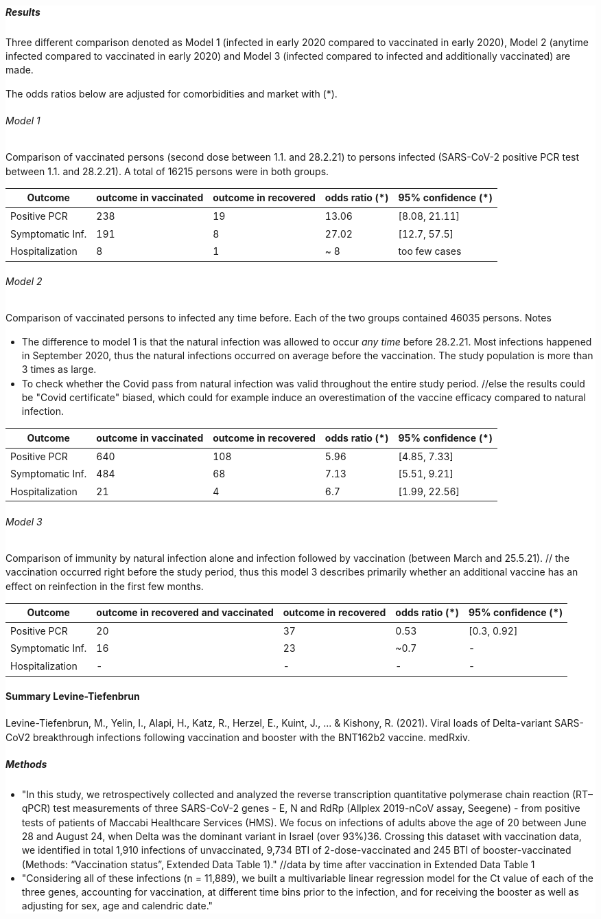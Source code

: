 ##### Results
Three different comparison denoted as Model 1 (infected in early 2020 compared to vaccinated in early 2020), Model 2 (anytime infected compared to vaccinated in early 2020) and Model 3 (infected compared to infected and additionally vaccinated) are made. 

The odds ratios below are adjusted for comorbidities and market with (*).

###### Model 1
Comparison of vaccinated persons (second dose between 1.1. and 28.2.21) to persons infected (SARS-CoV-2 positive PCR test between 1.1. and 28.2.21). A total of 16215 persons were in both groups.

Outcome  |  outcome in vaccinated | outcome in recovered  | odds ratio (*) | 95% confidence (*)
--|--|--|--|--
Positive PCR  | 238 | 19 | 13.06 | [8.08, 21.11]
Symptomatic Inf.  | 191 | 8 | 27.02 | [12.7, 57.5]
Hospitalization  | 8 | 1 | ~ 8 | too few cases

###### Model 2
Comparison of vaccinated persons to infected any time before. Each of the two groups contained 46035 persons. 
Notes
* The difference to model 1 is that the natural infection was allowed to occur *any time* before 28.2.21. Most infections happened in September 2020, thus the natural infections occurred on average before the vaccination. The study population is more than 3 times as large.
* To check whether the Covid pass from natural infection was valid throughout the entire study period. //else the results could be "Covid certificate" biased, which could for example induce an overestimation of the vaccine efficacy compared to natural infection.

Outcome  |  outcome in vaccinated | outcome in recovered  | odds ratio (*) | 95% confidence (*)
--|--|--|--|--
Positive PCR  | 640 | 108 |  5.96 | [4.85, 7.33]
Symptomatic Inf.  | 484 | 68 | 7.13 | [5.51, 9.21]
Hospitalization  | 21 | 4 | 6.7 | [1.99, 22.56]

###### Model 3
Comparison of immunity by natural infection alone and infection followed by vaccination (between March and 25.5.21). // the vaccination occurred right before the study period, thus this model 3 describes primarily whether an additional vaccine has an effect on reinfection in the first few months.

Outcome  |  outcome in recovered and vaccinated | outcome in recovered  | odds ratio (*) | 95% confidence (*)
--|--|--|--|--
Positive PCR  | 20 | 37 |  0.53 | [0.3, 0.92]
Symptomatic Inf.  | 16 | 23 | ~0.7 | -
Hospitalization  | - | - | -| -



#### Summary Levine-Tiefenbrun
Levine-Tiefenbrun, M., Yelin, I., Alapi, H., Katz, R., Herzel, E., Kuint, J., ... & Kishony, R. (2021). Viral loads of Delta-variant SARS-CoV2 breakthrough infections following vaccination and booster with the BNT162b2 vaccine. medRxiv.

##### Methods
* "In this study, we retrospectively collected and analyzed the reverse transcription quantitative polymerase chain reaction (RT–qPCR) test measurements of three SARS-CoV-2 genes - E, N and RdRp (Allplex 2019-nCoV assay, Seegene) - from positive tests of patients of Maccabi Healthcare Services (HMS). We focus on infections of adults above the age of 20 between June 28 and August 24, when Delta was the dominant variant in Israel (over 93%)36. Crossing this dataset with vaccination data, we identified in total 1,910 infections of unvaccinated, 9,734 BTI of 2-dose-vaccinated and 245 BTI of booster-vaccinated (Methods: “Vaccination status”, Extended Data Table 1)." //data by time after vaccination in Extended Data Table 1
* "Considering all of these infections (n = 11,889), we built a multivariable linear regression model for the Ct value of each of the three genes, accounting for vaccination, at different time bins prior to the infection, and for receiving the booster as well as adjusting for sex, age and calendric date."
